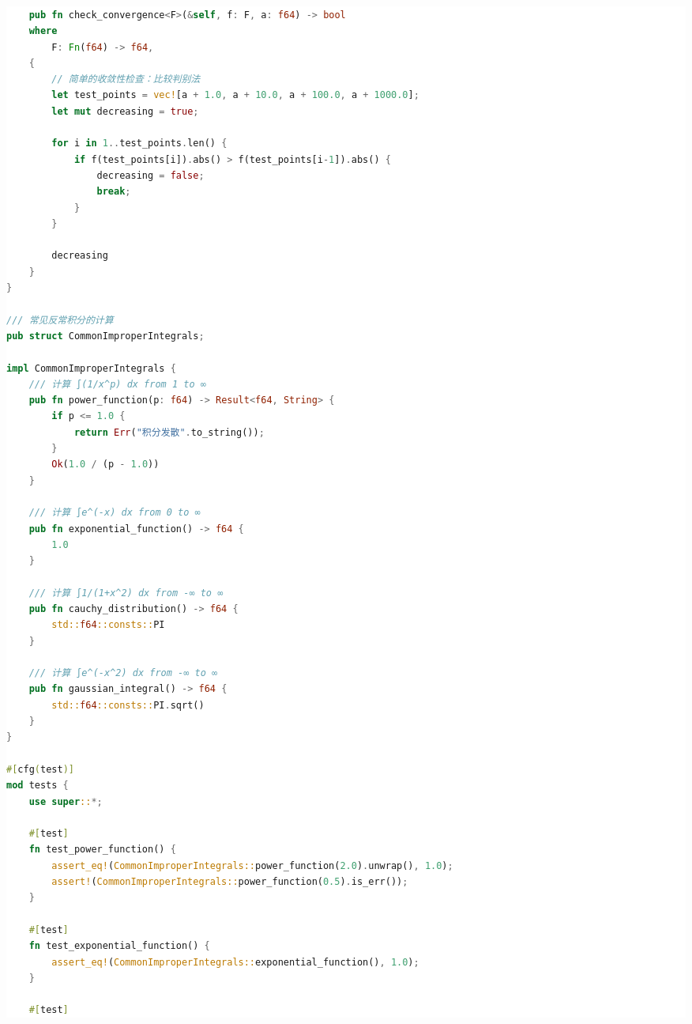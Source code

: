 ```rust
    pub fn check_convergence<F>(&self, f: F, a: f64) -> bool
    where
        F: Fn(f64) -> f64,
    {
        // 简单的收敛性检查：比较判别法
        let test_points = vec![a + 1.0, a + 10.0, a + 100.0, a + 1000.0];
        let mut decreasing = true;
        
        for i in 1..test_points.len() {
            if f(test_points[i]).abs() > f(test_points[i-1]).abs() {
                decreasing = false;
                break;
            }
        }
        
        decreasing
    }
}

/// 常见反常积分的计算
pub struct CommonImproperIntegrals;

impl CommonImproperIntegrals {
    /// 计算 ∫(1/x^p) dx from 1 to ∞
    pub fn power_function(p: f64) -> Result<f64, String> {
        if p <= 1.0 {
            return Err("积分发散".to_string());
        }
        Ok(1.0 / (p - 1.0))
    }

    /// 计算 ∫e^(-x) dx from 0 to ∞
    pub fn exponential_function() -> f64 {
        1.0
    }

    /// 计算 ∫1/(1+x^2) dx from -∞ to ∞
    pub fn cauchy_distribution() -> f64 {
        std::f64::consts::PI
    }

    /// 计算 ∫e^(-x^2) dx from -∞ to ∞
    pub fn gaussian_integral() -> f64 {
        std::f64::consts::PI.sqrt()
    }
}

#[cfg(test)]
mod tests {
    use super::*;

    #[test]
    fn test_power_function() {
        assert_eq!(CommonImproperIntegrals::power_function(2.0).unwrap(), 1.0);
        assert!(CommonImproperIntegrals::power_function(0.5).is_err());
    }

    #[test]
    fn test_exponential_function() {
        assert_eq!(CommonImproperIntegrals::exponential_function(), 1.0);
    }

    #[test]
```